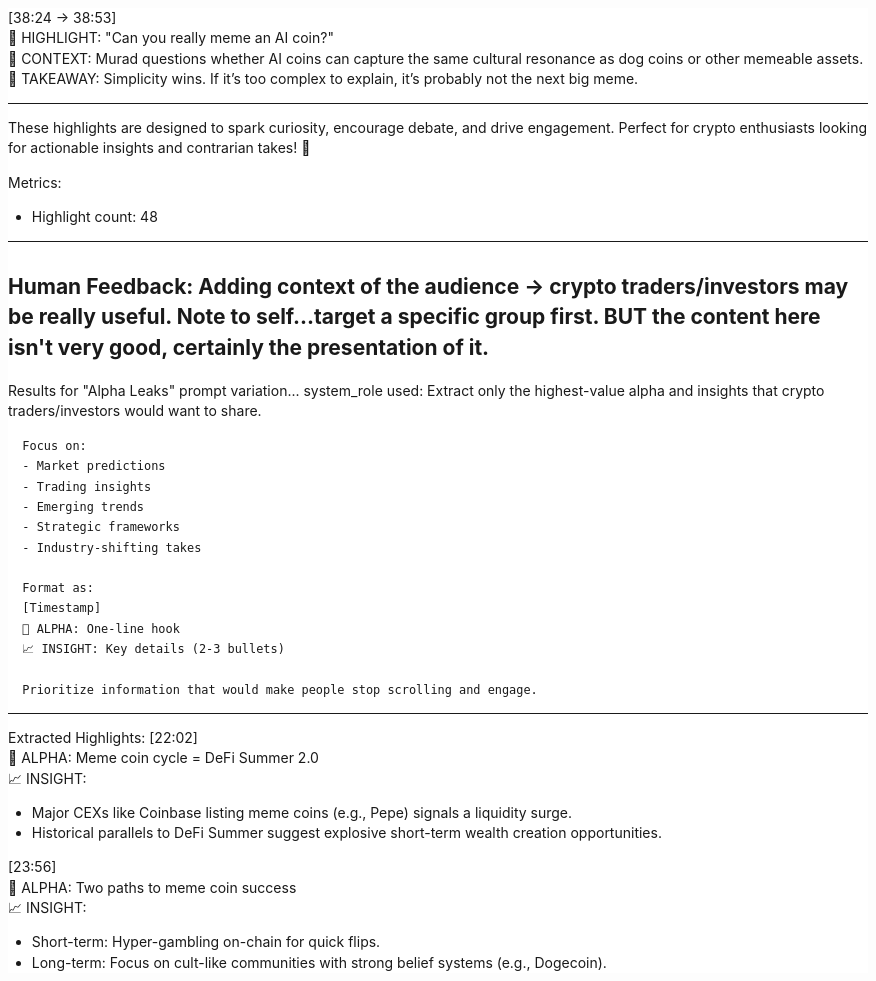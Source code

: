 
[38:24 -> 38:53]  
💎 HIGHLIGHT: "Can you really meme an AI coin?"  
📝 CONTEXT: Murad questions whether AI coins can capture the same cultural resonance as dog coins or other memeable assets.  
🎯 TAKEAWAY: Simplicity wins. If it’s too complex to explain, it’s probably not the next big meme.

--- 

These highlights are designed to spark curiosity, encourage debate, and drive engagement. Perfect for crypto enthusiasts looking for actionable insights and contrarian takes! 🚀

Metrics:
- Highlight count: 48

----------------------------------------
## Human Feedback: Adding context of the audience -> crypto traders/investors may be really useful. Note to self...target a specific group first. BUT the content here isn't very good, certainly the presentation of it.
Results for "Alpha Leaks" prompt variation...
system_role used:
Extract only the highest-value alpha and insights that crypto traders/investors would want to share.
      
      Focus on:
      - Market predictions
      - Trading insights
      - Emerging trends
      - Strategic frameworks
      - Industry-shifting takes
      
      Format as:
      [Timestamp]
      🚨 ALPHA: One-line hook
      📈 INSIGHT: Key details (2-3 bullets)
      
      Prioritize information that would make people stop scrolling and engage.
      
      
      
----------------------------------------

Extracted Highlights:
[22:02]  
🚨 ALPHA: Meme coin cycle = DeFi Summer 2.0  
📈 INSIGHT:  
- Major CEXs like Coinbase listing meme coins (e.g., Pepe) signals a liquidity surge.  
- Historical parallels to DeFi Summer suggest explosive short-term wealth creation opportunities.  

[23:56]  
🚨 ALPHA: Two paths to meme coin success  
📈 INSIGHT:  
- Short-term: Hyper-gambling on-chain for quick flips.  
- Long-term: Focus on cult-like communities with strong belief systems (e.g., Dogecoin).  
